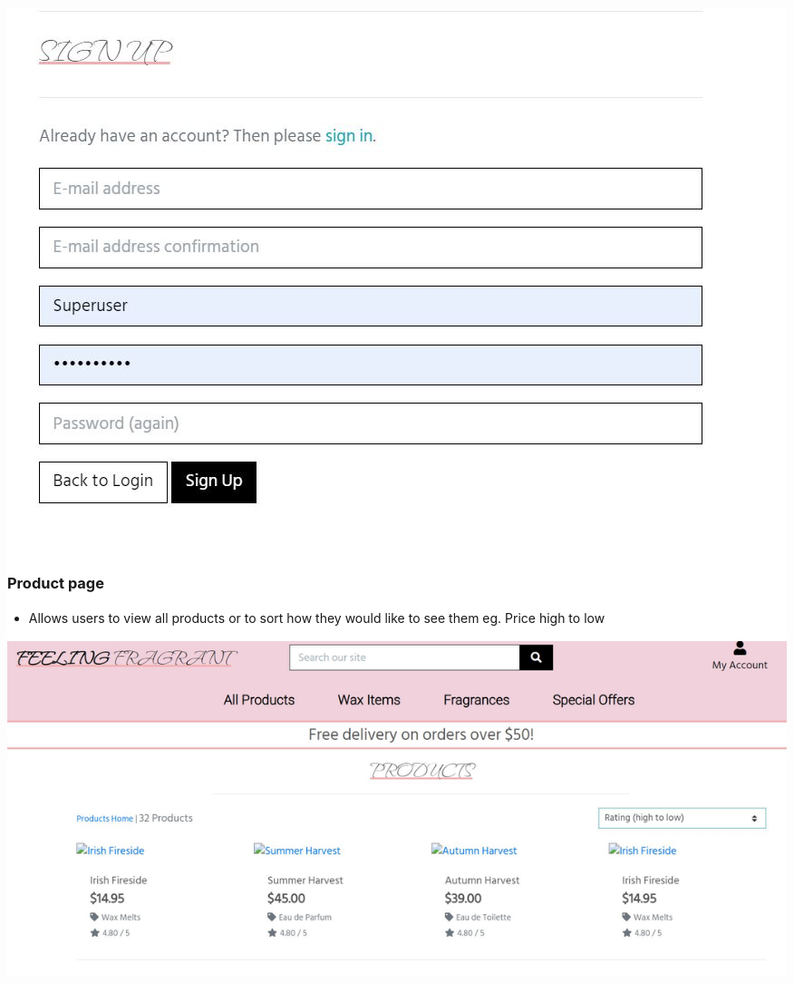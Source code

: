 <img src="media/images/signup.JPG" alt="Sign Out" style="max-width:100%;">


### Product page
<ul>
<li>Allows users to view all products or to sort how they would like to see them eg. Price high to low</li>
</ul>
<img src="media/images/products.JPG" alt="Sign Up" style="max-width:100%;">
